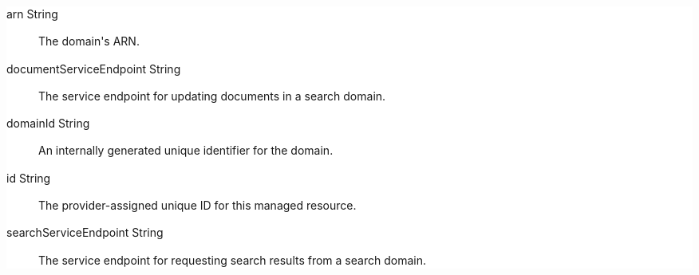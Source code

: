 <div>
<pulumi-choosable type="language" values="yaml">
<dl class="resources-properties"><dt class="property-"
            title="">
        <span id="arn_yaml">
<a data-swiftype-name="resource-property" data-swiftype-type="text" href="#arn_yaml" style="color: inherit; text-decoration: inherit;">arn</a>
</span>
        <span class="property-indicator"></span>
        <span class="property-type">String</span>
    </dt>
    <dd><p>The domain's ARN.</p>
</dd><dt class="property-"
            title="">
        <span id="documentserviceendpoint_yaml">
<a data-swiftype-name="resource-property" data-swiftype-type="text" href="#documentserviceendpoint_yaml" style="color: inherit; text-decoration: inherit;">document<wbr>Service<wbr>Endpoint</a>
</span>
        <span class="property-indicator"></span>
        <span class="property-type">String</span>
    </dt>
    <dd><p>The service endpoint for updating documents in a search domain.</p>
</dd><dt class="property-"
            title="">
        <span id="domainid_yaml">
<a data-swiftype-name="resource-property" data-swiftype-type="text" href="#domainid_yaml" style="color: inherit; text-decoration: inherit;">domain<wbr>Id</a>
</span>
        <span class="property-indicator"></span>
        <span class="property-type">String</span>
    </dt>
    <dd><p>An internally generated unique identifier for the domain.</p>
</dd><dt class="property-"
            title="">
        <span id="id_yaml">
<a data-swiftype-name="resource-property" data-swiftype-type="text" href="#id_yaml" style="color: inherit; text-decoration: inherit;">id</a>
</span>
        <span class="property-indicator"></span>
        <span class="property-type">String</span>
    </dt>
    <dd><p>The provider-assigned unique ID for this managed resource.</p>
</dd><dt class="property-"
            title="">
        <span id="searchserviceendpoint_yaml">
<a data-swiftype-name="resource-property" data-swiftype-type="text" href="#searchserviceendpoint_yaml" style="color: inherit; text-decoration: inherit;">search<wbr>Service<wbr>Endpoint</a>
</span>
        <span class="property-indicator"></span>
        <span class="property-type">String</span>
    </dt>
    <dd><p>The service endpoint for requesting search results from a search domain.</p>
</dd></dl>
</pulumi-choosable>
</div>
